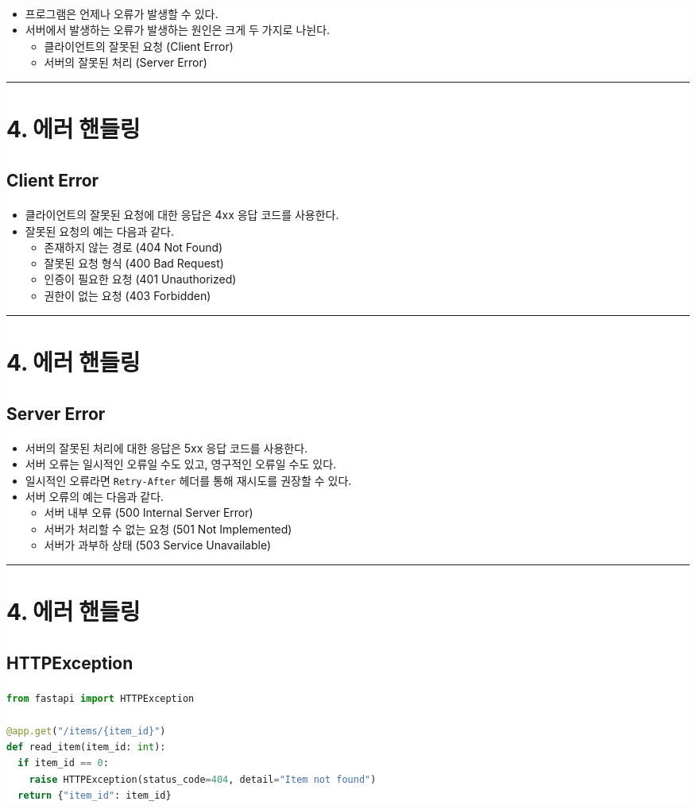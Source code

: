 - 프로그램은 언제나 오류가 발생할 수 있다.
- 서버에서 발생하는 오류가 발생하는 원인은 크게 두 가지로 나뉜다.
  - 클라이언트의 잘못된 요청 (Client Error)
  - 서버의 잘못된 처리 (Server Error)

---



# 4. 에러 핸들링

## Client Error

- 클라이언트의 잘못된 요청에 대한 응답은 4xx 응답 코드를 사용한다.
- 잘못된 요청의 예는 다음과 같다.
  - 존재하지 않는 경로 (404 Not Found)
  - 잘못된 요청 형식 (400 Bad Request)
  - 인증이 필요한 요청 (401 Unauthorized)
  - 권한이 없는 요청 (403 Forbidden)

---



# 4. 에러 핸들링

## Server Error

- 서버의 잘못된 처리에 대한 응답은 5xx 응답 코드를 사용한다.
- 서버 오류는 일시적인 오류일 수도 있고, 영구적인 오류일 수도 있다.
- 일시적인 오류라면 `Retry-After` 헤더를 통해 재시도를 권장할 수 있다.
- 서버 오류의 예는 다음과 같다.
  - 서버 내부 오류 (500 Internal Server Error)
  - 서버가 처리할 수 없는 요청 (501 Not Implemented)
  - 서버가 과부하 상태 (503 Service Unavailable)

---



# 4. 에러 핸들링

## HTTPException

```python
from fastapi import HTTPException

@app.get("/items/{item_id}")
def read_item(item_id: int):
  if item_id == 0:
    raise HTTPException(status_code=404, detail="Item not found")
  return {"item_id": item_id}
```
